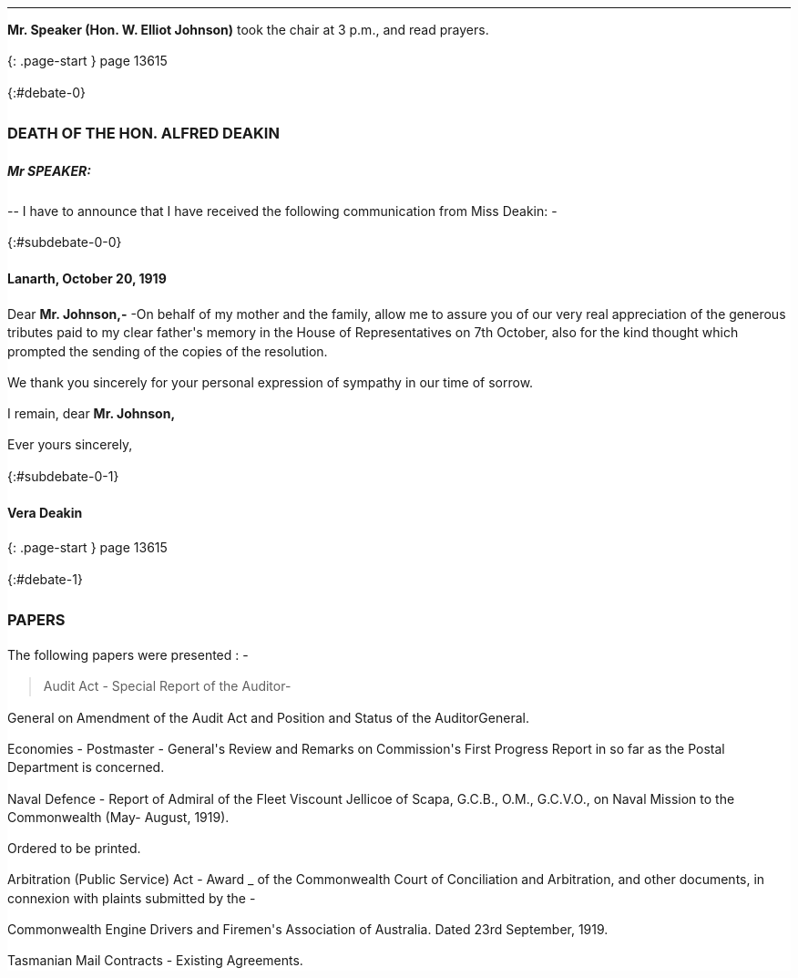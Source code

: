 
----


 **Mr. Speaker (Hon. W. Elliot Johnson)** took the chair at 3 p.m., and read prayers. 

{: .page-start }
page 13615

{:#debate-0}
### DEATH OF THE HON. ALFRED DEAKIN

##### Mr SPEAKER:

-- I have to announce that I have received the following communication from Miss Deakin: - 

{:#subdebate-0-0}
#### Lanarth, October 20, 1919

Dear  **Mr. Johnson,-**  -On behalf of my mother and the family, allow me to assure you of our very real appreciation of the generous tributes paid to my clear father's memory in the House of Representatives on 7th October, also for the kind thought which prompted the sending of the copies of the resolution. 

We thank you sincerely for your personal expression of sympathy in our time of sorrow. 

I remain, dear  **Mr. Johnson,** 

Ever yours sincerely, 

{:#subdebate-0-1}
#### Vera Deakin

{: .page-start }
page 13615

{:#debate-1}
### PAPERS

The following papers were presented : - 

  >Audit Act - Special Report of the Auditor- 

General on Amendment of the Audit Act and Position and Status of the AuditorGeneral. 

Economies - Postmaster - General's Review and Remarks on Commission's First Progress Report in so far as the Postal Department is concerned. 

Naval Defence - Report of Admiral of the Fleet Viscount Jellicoe of Scapa, G.C.B., O.M., G.C.V.O., on Naval Mission to the Commonwealth (May- August, 1919). 

Ordered to be printed. 

Arbitration (Public Service) Act - Award _ of the Commonwealth Court of Conciliation and Arbitration, and other documents, in connexion with plaints submitted by the - 

Commonwealth Engine Drivers and Firemen's Association of Australia. Dated 23rd September, 1919. 

Tasmanian Mail Contracts - Existing Agreements. 
